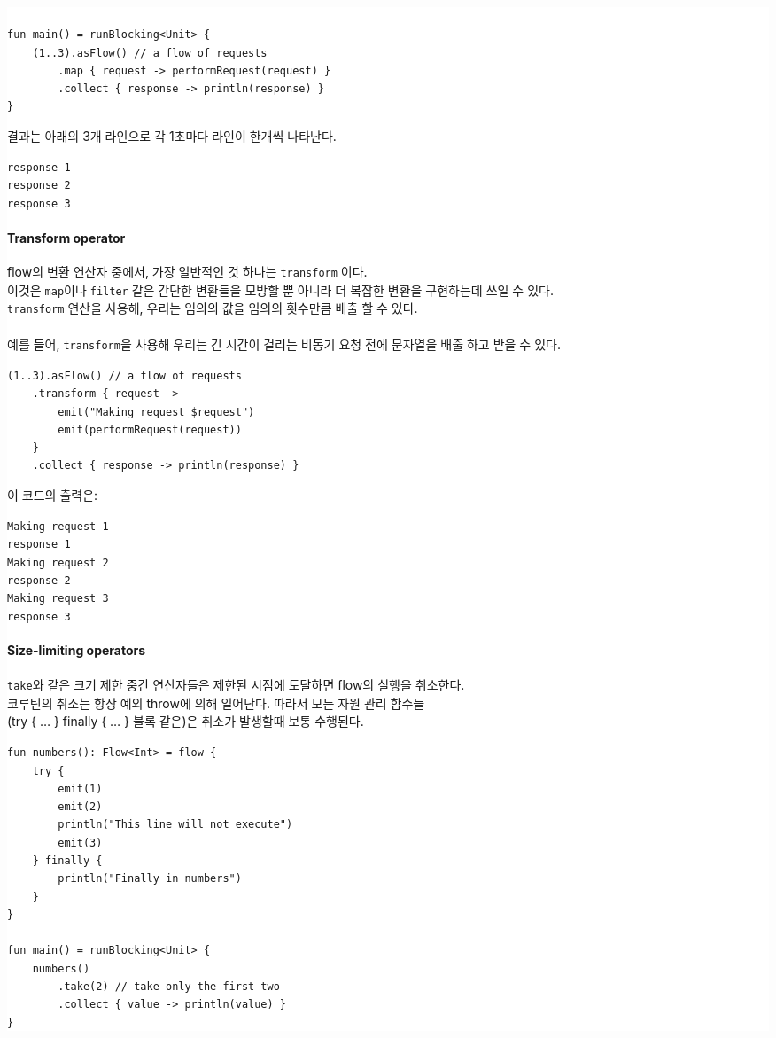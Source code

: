 ```

fun main() = runBlocking<Unit> {
    (1..3).asFlow() // a flow of requests
        .map { request -> performRequest(request) }
        .collect { response -> println(response) }
}
```

결과는 아래의 3개 라인으로 각 1초마다 라인이 한개씩 나타난다.<br>
```
response 1
response 2
response 3
```

#### Transform operator

flow의 변환 연산자 중에서, 가장 일반적인 것 하나는 `transform` 이다.<br>
이것은 `map`이나 `filter` 같은 간단한 변환들을 모방할 뿐 아니라 더 복잡한 변환을 구현하는데 쓰일 수 있다.<br>
`transform` 연산을 사용해, 우리는 임의의 값을 임의의 횟수만큼 배출 할 수 있다.<br>
<br>
예를 들어, `transform`을 사용해 우리는 긴 시간이 걸리는 비동기 요청 전에 문자열을 배출 하고 받을 수 있다.<br>
```
(1..3).asFlow() // a flow of requests
    .transform { request ->
        emit("Making request $request") 
        emit(performRequest(request)) 
    }
    .collect { response -> println(response) }
```

이 코드의 출력은:
```
Making request 1
response 1
Making request 2
response 2
Making request 3
response 3
```

#### Size-limiting operators

`take`와 같은 크기 제한 중간 연산자들은 제한된 시점에 도달하면 flow의 실행을 취소한다.<br>
코루틴의 취소는 항상 예외 throw에 의해 일어난다. 따라서 모든 자원 관리 함수들<br>
(try { … } finally { … } 블록 같은)은 취소가 발생할때 보통 수행된다.<br>
```
fun numbers(): Flow<Int> = flow {
    try {                          
        emit(1)
        emit(2) 
        println("This line will not execute")
        emit(3)    
    } finally {
        println("Finally in numbers")
    }
}

fun main() = runBlocking<Unit> {
    numbers() 
        .take(2) // take only the first two
        .collect { value -> println(value) }
} 
```
